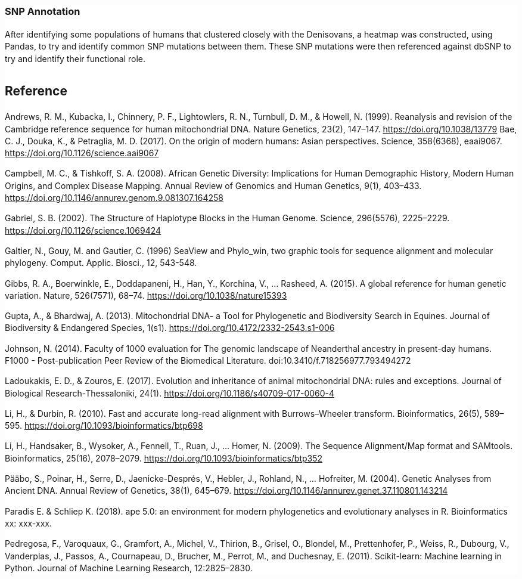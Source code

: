 ### SNP Annotation
After identifying some populations of humans that clustered closely with the Denisovans, a heatmap was constructed, using Pandas, to try and identify common SNP mutations between them. These SNP mutations were then referenced against dbSNP to try and identify their functional role.

## Reference
Andrews, R. M., Kubacka, I., Chinnery, P. F., Lightowlers, R. N., Turnbull, D. M., & Howell, N. (1999). Reanalysis and revision of the Cambridge reference sequence for human mitochondrial DNA. Nature Genetics, 23(2), 147–147. https://doi.org/10.1038/13779 
Bae, C. J., Douka, K., & Petraglia, M. D. (2017). On the origin of modern humans: Asian perspectives. Science, 358(6368), eaai9067. https://doi.org/10.1126/science.aai9067 

Campbell, M. C., & Tishkoff, S. A. (2008). African Genetic Diversity: Implications for Human Demographic History, Modern Human Origins, and Complex Disease Mapping. Annual Review of Genomics and Human Genetics, 9(1), 403–433. https://doi.org/10.1146/annurev.genom.9.081307.164258 

Gabriel, S. B. (2002). The Structure of Haplotype Blocks in the Human Genome. Science, 296(5576), 2225–2229. https://doi.org/10.1126/science.1069424 

Galtier, N., Gouy, M. and Gautier, C. (1996) SeaView and Phylo_win, two graphic tools for sequence alignment and molecular phylogeny. Comput. Applic. Biosci., 12, 543-548.

Gibbs, R. A., Boerwinkle, E., Doddapaneni, H., Han, Y., Korchina, V., … Rasheed, A. (2015). A global reference for human genetic variation. Nature, 526(7571), 68–74. https://doi.org/10.1038/nature15393

Gupta, A., & Bhardwaj, A. (2013). Mitochondrial DNA- a Tool for Phylogenetic and Biodiversity Search in Equines. Journal of Biodiversity & Endangered Species, 1(s1). https://doi.org/10.4172/2332-2543.s1-006

Johnson, N. (2014). Faculty of 1000 evaluation for The genomic landscape of Neanderthal ancestry in present-day humans. F1000 - Post-publication Peer Review of the Biomedical Literature. doi:10.3410/f.718256977.793494272

Ladoukakis, E. D., & Zouros, E. (2017). Evolution and inheritance of animal mitochondrial DNA: rules and exceptions. Journal of Biological Research-Thessaloniki, 24(1). https://doi.org/10.1186/s40709-017-0060-4 

Li, H., & Durbin, R. (2010). Fast and accurate long-read alignment with Burrows–Wheeler transform. Bioinformatics, 26(5), 589–595. https://doi.org/10.1093/bioinformatics/btp698 

Li, H., Handsaker, B., Wysoker, A., Fennell, T., Ruan, J., … Homer, N. (2009). The Sequence Alignment/Map format and SAMtools. Bioinformatics, 25(16), 2078–2079. https://doi.org/10.1093/bioinformatics/btp352

Pääbo, S., Poinar, H., Serre, D., Jaenicke-Després, V., Hebler, J., Rohland, N., … Hofreiter, M. (2004). Genetic Analyses from Ancient DNA. Annual Review of Genetics, 38(1), 645–679. https://doi.org/10.1146/annurev.genet.37.110801.143214 

Paradis E. & Schliep K. (2018). ape 5.0: an environment for modern phylogenetics and evolutionary analyses in R. Bioinformatics xx: xxx-xxx. 

Pedregosa, F., Varoquaux, G., Gramfort, A., Michel, V., Thirion, B., Grisel, O., Blondel, M., Prettenhofer, P., Weiss, R., Dubourg, V., Vanderplas, J., Passos, A., Cournapeau, D., Brucher, M., Perrot, M., and Duchesnay, E. (2011). Scikit-learn: Machine learning in Python. Journal of Machine Learning Research, 12:2825–2830.
